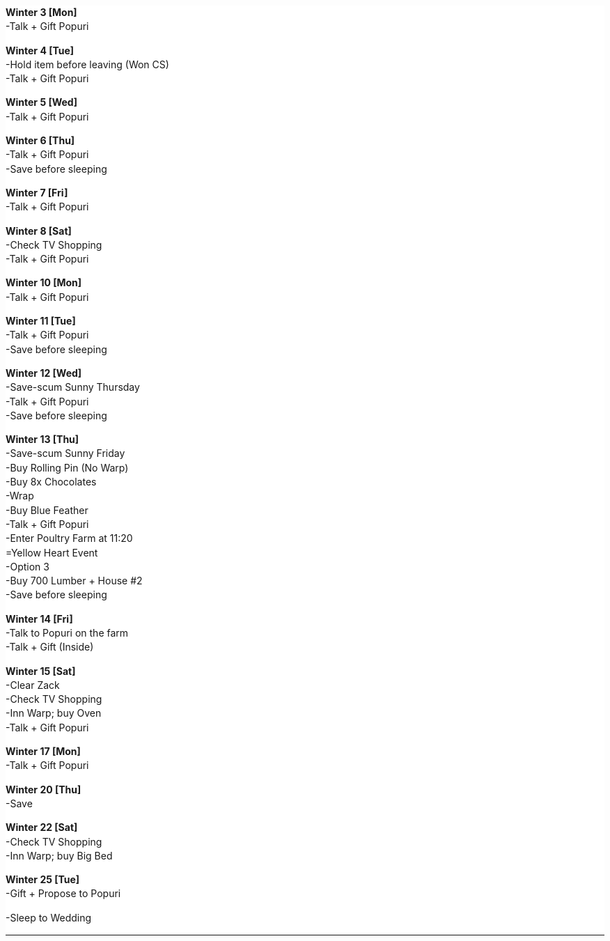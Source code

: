 **Winter 3 [Mon]**  
-Talk + Gift Popuri  
  
**Winter 4 [Tue]**  
-Hold item before leaving (Won CS)  
-Talk + Gift Popuri  
  
**Winter 5 [Wed]**  
-Talk + Gift Popuri  
  
**Winter 6 [Thu]**  
-Talk + Gift Popuri  
-Save before sleeping  
  
**Winter 7 [Fri]**  
-Talk + Gift Popuri  
  
**Winter 8 [Sat]**  
-Check TV Shopping  
-Talk + Gift Popuri  
  
**Winter 10 [Mon]**  
-Talk + Gift Popuri  
  
**Winter 11 [Tue]**  
-Talk + Gift Popuri  
-Save before sleeping  
  
**Winter 12 [Wed]**  
-Save-scum Sunny Thursday  
-Talk + Gift Popuri  
-Save before sleeping  
  
**Winter 13 [Thu]**  
-Save-scum Sunny Friday  
-Buy Rolling Pin (No Warp)  
-Buy 8x Chocolates  
 -Wrap  
-Buy Blue Feather  
-Talk + Gift Popuri  
-Enter Poultry Farm at 11:20  
=Yellow Heart Event  
 -Option 3  
-Buy 700 Lumber + House #2  
-Save before sleeping  
  
**Winter 14 [Fri]**  
-Talk to Popuri on the farm  
-Talk + Gift (Inside)  
  
**Winter 15 [Sat]**  
-Clear Zack  
-Check TV Shopping  
-Inn Warp; buy Oven  
-Talk + Gift Popuri  

**Winter 17 [Mon]**  
-Talk + Gift Popuri  
  
**Winter 20 [Thu]**  
-Save  
  
**Winter 22 [Sat]**  
-Check TV Shopping  
-Inn Warp; buy Big Bed  
  
**Winter 25 [Tue]**  
-Gift + Propose to Popuri  
  
-Sleep to Wedding  

---